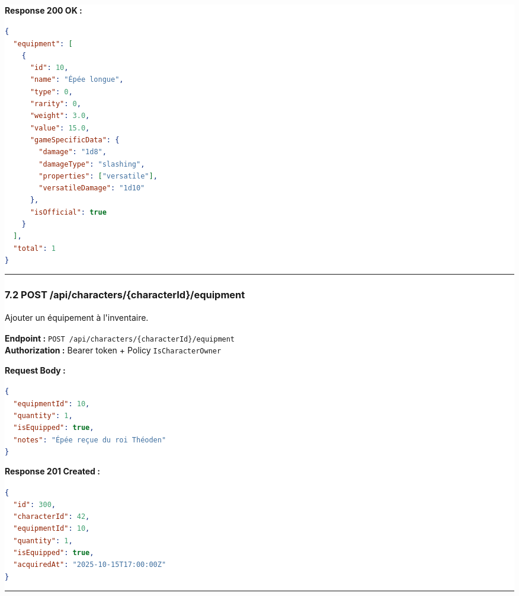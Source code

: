 **Response 200 OK :**
```json
{
  "equipment": [
    {
      "id": 10,
      "name": "Épée longue",
      "type": 0,
      "rarity": 0,
      "weight": 3.0,
      "value": 15.0,
      "gameSpecificData": {
        "damage": "1d8",
        "damageType": "slashing",
        "properties": ["versatile"],
        "versatileDamage": "1d10"
      },
      "isOfficial": true
    }
  ],
  "total": 1
}
```

---

### 7.2 POST /api/characters/{characterId}/equipment

Ajouter un équipement à l'inventaire.

**Endpoint :** `POST /api/characters/{characterId}/equipment`  
**Authorization :** Bearer token + Policy `IsCharacterOwner`

**Request Body :**
```json
{
  "equipmentId": 10,
  "quantity": 1,
  "isEquipped": true,
  "notes": "Épée reçue du roi Théoden"
}
```

**Response 201 Created :**
```json
{
  "id": 300,
  "characterId": 42,
  "equipmentId": 10,
  "quantity": 1,
  "isEquipped": true,
  "acquiredAt": "2025-10-15T17:00:00Z"
}
```

---